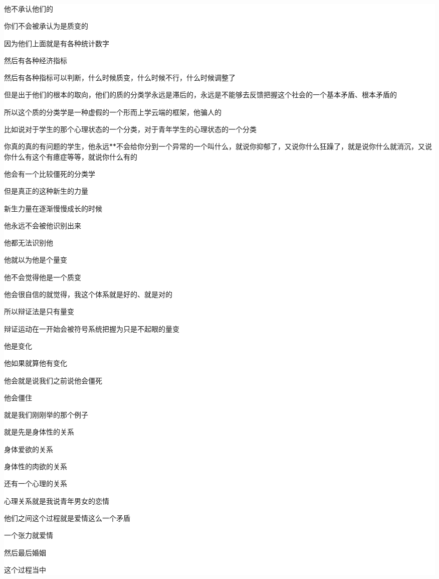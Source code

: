 他不承认他们的

你们不会被承认为是质变的

因为他们上面就是有各种统计数字

然后有各种经济指标

然后有各种指标可以判断，什么时候质变，什么时候不行，什么时候调整了

但是出于他们的根本的取向，他们的质的分类学永远是滞后的，永远是不能够去反馈把握这个社会的一个基本矛盾、根本矛盾的

所以这个质的分类学是一种虚假的一个形而上学云端的框架，他骗人的

比如说对于学生的那个心理状态的一个分类，对于青年学生的心理状态的一个分类

你真的真的有问题的学生，他永远\*\*不会给你分到一个异常的一个叫什么，就说你抑郁了，又说你什么狂躁了，就是说你什么就消沉，又说你什么有这个有癔症等等，就说你什么有的

他会有一个比较僵死的分类学

但是真正的这种新生的力量

新生力量在逐渐慢慢成长的时候

他永远不会被他识别出来

他都无法识别他

他就以为他是个量变

他不会觉得他是一个质变

他会很自信的就觉得，我这个体系就是好的、就是对的

所以辩证法是只有量变

辩证运动在一开始会被符号系统把握为只是不起眼的量变

他是变化

他如果就算他有变化

他会就是说我们之前说他会僵死

他会僵住

就是我们刚刚举的那个例子

就是先是身体性的关系

身体爱欲的关系

身体性的肉欲的关系

还有一个心理的关系

心理关系就是我说青年男女的恋情

他们之间这个过程就是爱情这么一个矛盾

一个张力就爱情

然后最后婚姻

这个过程当中
